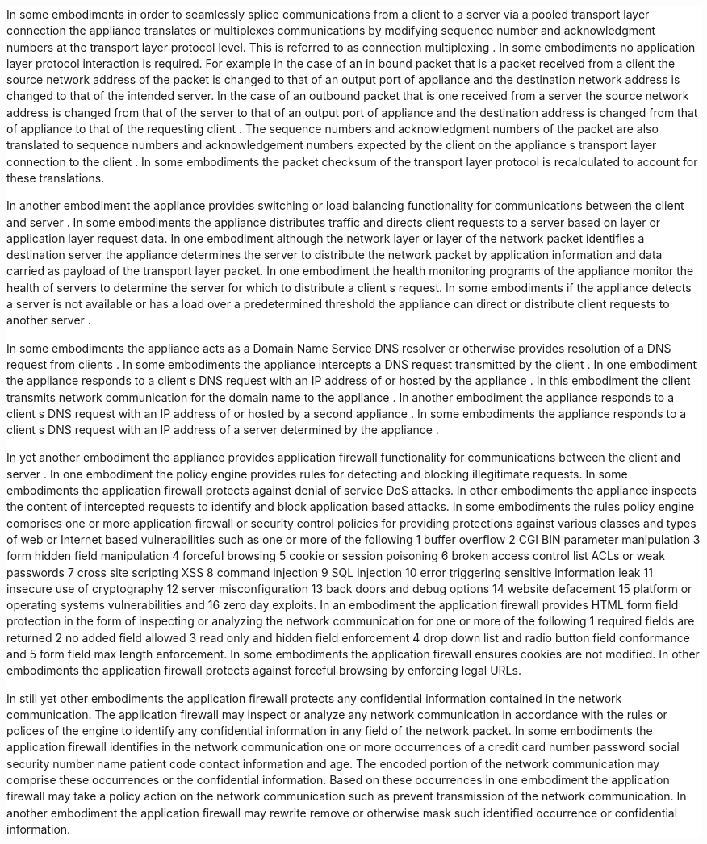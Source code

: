 In some embodiments in order to seamlessly splice communications from a client to a server via a pooled transport layer connection the appliance translates or multiplexes communications by modifying sequence number and acknowledgment numbers at the transport layer protocol level. This is referred to as connection multiplexing . In some embodiments no application layer protocol interaction is required. For example in the case of an in bound packet that is a packet received from a client the source network address of the packet is changed to that of an output port of appliance and the destination network address is changed to that of the intended server. In the case of an outbound packet that is one received from a server the source network address is changed from that of the server to that of an output port of appliance and the destination address is changed from that of appliance to that of the requesting client . The sequence numbers and acknowledgment numbers of the packet are also translated to sequence numbers and acknowledgement numbers expected by the client on the appliance s transport layer connection to the client . In some embodiments the packet checksum of the transport layer protocol is recalculated to account for these translations.

In another embodiment the appliance provides switching or load balancing functionality for communications between the client and server . In some embodiments the appliance distributes traffic and directs client requests to a server based on layer or application layer request data. In one embodiment although the network layer or layer of the network packet identifies a destination server the appliance determines the server to distribute the network packet by application information and data carried as payload of the transport layer packet. In one embodiment the health monitoring programs of the appliance monitor the health of servers to determine the server for which to distribute a client s request. In some embodiments if the appliance detects a server is not available or has a load over a predetermined threshold the appliance can direct or distribute client requests to another server .

In some embodiments the appliance acts as a Domain Name Service DNS resolver or otherwise provides resolution of a DNS request from clients . In some embodiments the appliance intercepts a DNS request transmitted by the client . In one embodiment the appliance responds to a client s DNS request with an IP address of or hosted by the appliance . In this embodiment the client transmits network communication for the domain name to the appliance . In another embodiment the appliance responds to a client s DNS request with an IP address of or hosted by a second appliance . In some embodiments the appliance responds to a client s DNS request with an IP address of a server determined by the appliance .

In yet another embodiment the appliance provides application firewall functionality for communications between the client and server . In one embodiment the policy engine provides rules for detecting and blocking illegitimate requests. In some embodiments the application firewall protects against denial of service DoS attacks. In other embodiments the appliance inspects the content of intercepted requests to identify and block application based attacks. In some embodiments the rules policy engine comprises one or more application firewall or security control policies for providing protections against various classes and types of web or Internet based vulnerabilities such as one or more of the following 1 buffer overflow 2 CGI BIN parameter manipulation 3 form hidden field manipulation 4 forceful browsing 5 cookie or session poisoning 6 broken access control list ACLs or weak passwords 7 cross site scripting XSS 8 command injection 9 SQL injection 10 error triggering sensitive information leak 11 insecure use of cryptography 12 server misconfiguration 13 back doors and debug options 14 website defacement 15 platform or operating systems vulnerabilities and 16 zero day exploits. In an embodiment the application firewall provides HTML form field protection in the form of inspecting or analyzing the network communication for one or more of the following 1 required fields are returned 2 no added field allowed 3 read only and hidden field enforcement 4 drop down list and radio button field conformance and 5 form field max length enforcement. In some embodiments the application firewall ensures cookies are not modified. In other embodiments the application firewall protects against forceful browsing by enforcing legal URLs.

In still yet other embodiments the application firewall protects any confidential information contained in the network communication. The application firewall may inspect or analyze any network communication in accordance with the rules or polices of the engine to identify any confidential information in any field of the network packet. In some embodiments the application firewall identifies in the network communication one or more occurrences of a credit card number password social security number name patient code contact information and age. The encoded portion of the network communication may comprise these occurrences or the confidential information. Based on these occurrences in one embodiment the application firewall may take a policy action on the network communication such as prevent transmission of the network communication. In another embodiment the application firewall may rewrite remove or otherwise mask such identified occurrence or confidential information.
